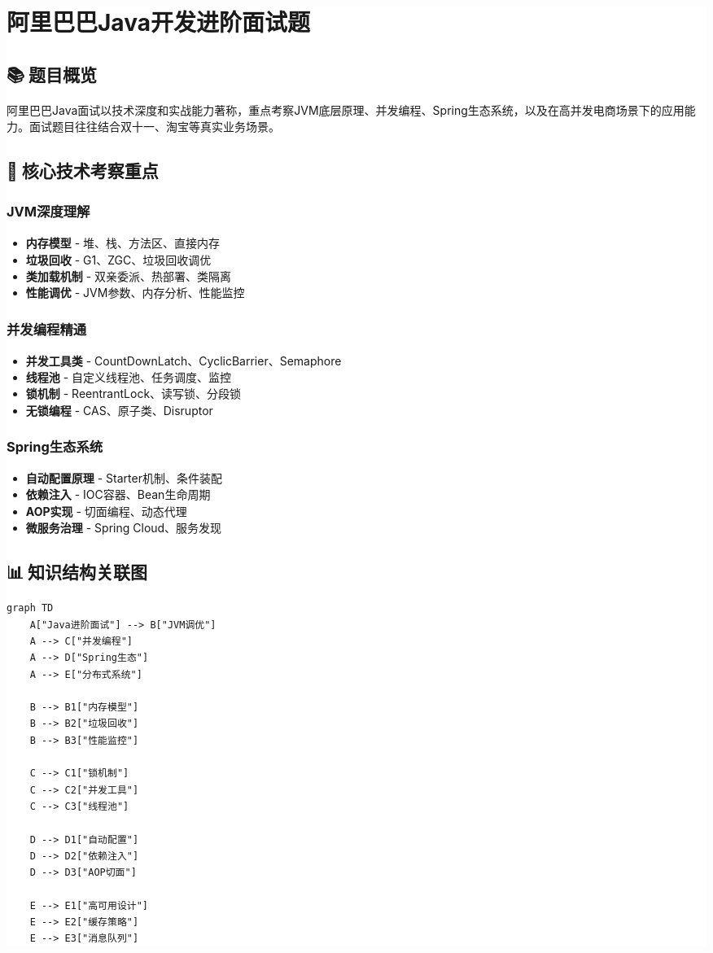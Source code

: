# 阿里巴巴Java开发进阶面试题

## 📚 题目概览

阿里巴巴Java面试以技术深度和实战能力著称，重点考察JVM底层原理、并发编程、Spring生态系统，以及在高并发电商场景下的应用能力。面试题目往往结合双十一、淘宝等真实业务场景。

## 🎯 核心技术考察重点

### JVM深度理解
- **内存模型** - 堆、栈、方法区、直接内存
- **垃圾回收** - G1、ZGC、垃圾回收调优
- **类加载机制** - 双亲委派、热部署、类隔离
- **性能调优** - JVM参数、内存分析、性能监控

### 并发编程精通
- **并发工具类** - CountDownLatch、CyclicBarrier、Semaphore
- **线程池** - 自定义线程池、任务调度、监控
- **锁机制** - ReentrantLock、读写锁、分段锁
- **无锁编程** - CAS、原子类、Disruptor

### Spring生态系统
- **自动配置原理** - Starter机制、条件装配
- **依赖注入** - IOC容器、Bean生命周期
- **AOP实现** - 切面编程、动态代理
- **微服务治理** - Spring Cloud、服务发现

## 📊 知识结构关联图

```mermaid
graph TD
    A["Java进阶面试"] --> B["JVM调优"]
    A --> C["并发编程"]
    A --> D["Spring生态"]
    A --> E["分布式系统"]
    
    B --> B1["内存模型"]
    B --> B2["垃圾回收"]
    B --> B3["性能监控"]
    
    C --> C1["锁机制"]
    C --> C2["并发工具"]
    C --> C3["线程池"]
    
    D --> D1["自动配置"]
    D --> D2["依赖注入"]
    D --> D3["AOP切面"]
    
    E --> E1["高可用设计"]
    E --> E2["缓存策略"]
    E --> E3["消息队列"]
```
